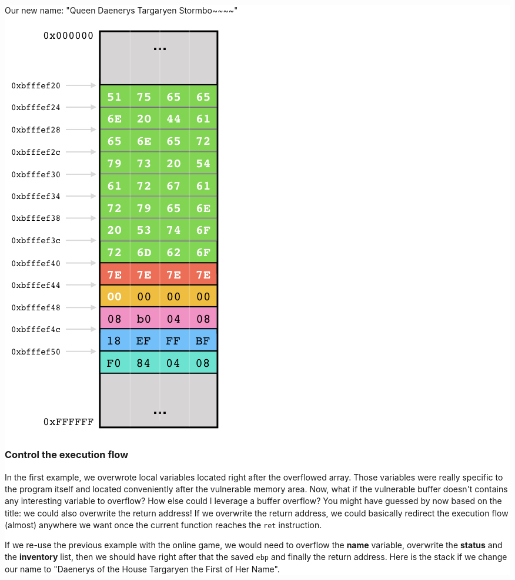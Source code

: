 Our new name: "Queen Daenerys Targaryen Stormbo~~~~"

![Status overflowed](.gitbook/assets/game-status-overflow.png)

### Control the execution flow

In the first example, we overwrote local variables located right after the overflowed array. Those variables were really specific to the program itself and located conveniently after the vulnerable memory area. Now, what if the vulnerable buffer doesn't contains any interesting variable to overflow? How else could I leverage a buffer overflow? You might have guessed by now based on the title: we could also overwrite the return address! If we overwrite the return address, we could basically redirect the execution flow \(almost\) anywhere we want once the current function reaches the `ret` instruction.

If we re-use the previous example with the online game, we would need to overflow the **name** variable, overwrite the **status** and the **inventory** list, then we should have right after that the saved `ebp` and finally the return address. Here is the stack if we change our name to "Daenerys of the House Targaryen the First of Her Name".
